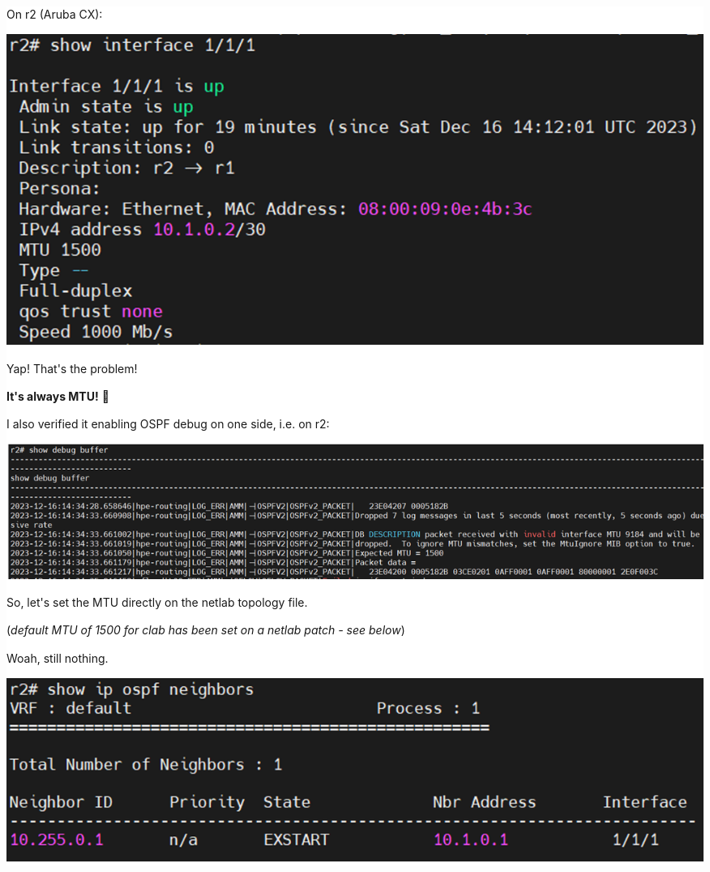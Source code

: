 On r2 (Aruba CX):

![](t0/t0_5.png#mid)

Yap! That's the problem!

**It's always MTU!** :rofl:

I also verified it enabling OSPF debug on one side, i.e. on r2:

![](t0/t0_6.png#mid)

So, let's set the MTU directly on the netlab topology file.

(*default MTU of 1500 for clab has been set on a netlab patch - see below*)

Woah, still nothing.

![](t0/t0_7.png#mid)
